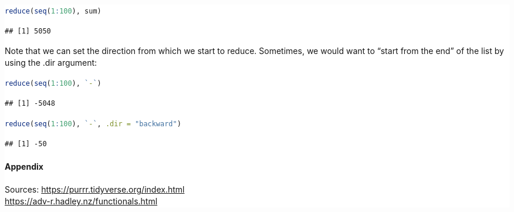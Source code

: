 ```r
reduce(seq(1:100), sum)
```

```
## [1] 5050
```
Note that we can set the direction from which we start to reduce. Sometimes, we would want to “start from the end” of the list by using the .dir argument:

```r
reduce(seq(1:100), `-`)
```

```
## [1] -5048
```

```r
reduce(seq(1:100), `-`, .dir = "backward")
```

```
## [1] -50
```


#### Appendix
Sources: https://purrr.tidyverse.org/index.html <br>
        https://adv-r.hadley.nz/functionals.html



